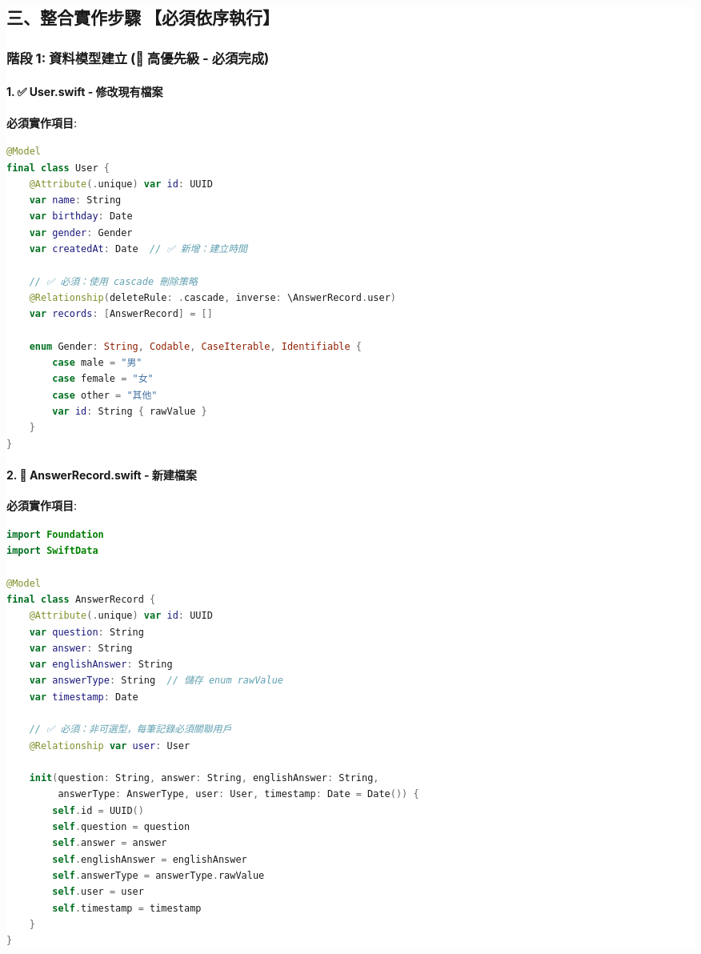 
## 三、整合實作步驟 **【必須依序執行】**

### 階段 1: 資料模型建立 (🔴 高優先級 - 必須完成)

#### 1. ✅ **User.swift** - 修改現有檔案
**必須實作項目**:
```swift
@Model
final class User {
    @Attribute(.unique) var id: UUID
    var name: String
    var birthday: Date
    var gender: Gender
    var createdAt: Date  // ✅ 新增：建立時間
    
    // ✅ 必須：使用 cascade 刪除策略
    @Relationship(deleteRule: .cascade, inverse: \AnswerRecord.user)
    var records: [AnswerRecord] = []
    
    enum Gender: String, Codable, CaseIterable, Identifiable {
        case male = "男"
        case female = "女"
        case other = "其他"
        var id: String { rawValue }
    }
}
```

#### 2. 📝 **AnswerRecord.swift** - 新建檔案
**必須實作項目**:
```swift
import Foundation
import SwiftData

@Model
final class AnswerRecord {
    @Attribute(.unique) var id: UUID
    var question: String
    var answer: String
    var englishAnswer: String
    var answerType: String  // 儲存 enum rawValue
    var timestamp: Date
    
    // ✅ 必須：非可選型，每筆記錄必須關聯用戶
    @Relationship var user: User
    
    init(question: String, answer: String, englishAnswer: String, 
         answerType: AnswerType, user: User, timestamp: Date = Date()) {
        self.id = UUID()
        self.question = question
        self.answer = answer
        self.englishAnswer = englishAnswer
        self.answerType = answerType.rawValue
        self.user = user
        self.timestamp = timestamp
    }
}
```
